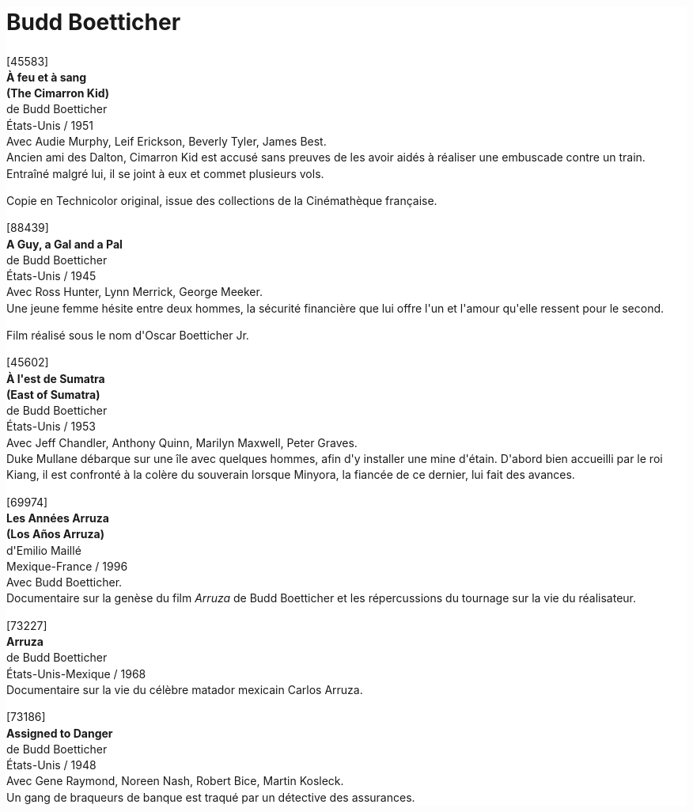 # Budd Boetticher

[45583]  
**À feu et à sang**  
**(The Cimarron Kid)**  
de Budd Boetticher  
États-Unis / 1951  
Avec Audie Murphy, Leif Erickson, Beverly Tyler, James Best.  
Ancien ami des Dalton, Cimarron Kid est accusé sans preuves de les avoir aidés à réaliser une embuscade contre un train. Entraîné malgré lui, il se joint à eux et commet plusieurs vols.

Copie en Technicolor original, issue des collections de la Cinémathèque française.

[88439]  
**A Guy, a Gal and a Pal**  
de Budd Boetticher  
États-Unis / 1945  
Avec Ross Hunter, Lynn Merrick, George Meeker.  
Une jeune femme hésite entre deux hommes, la sécurité financière que lui offre l'un et l'amour qu'elle ressent pour le second.

Film réalisé sous le nom d'Oscar Boetticher Jr.

[45602]  
**À l'est de Sumatra**  
**(East of Sumatra)**  
de Budd Boetticher  
États-Unis / 1953  
Avec Jeff Chandler, Anthony Quinn, Marilyn Maxwell, Peter Graves.  
Duke Mullane débarque sur une île avec quelques hommes, afin d'y installer une mine d'étain. D'abord bien accueilli par le roi Kiang, il est confronté à la colère du souverain lorsque Minyora, la fiancée de ce dernier, lui fait des avances.

[69974]  
**Les Années Arruza**  
**(Los Años Arruza)**  
d'Emilio Maillé  
Mexique-France / 1996  
Avec Budd Boetticher.  
Documentaire sur la genèse du film _Arruza_ de Budd Boetticher et les répercussions du tournage sur la vie du réalisateur.

[73227]  
**Arruza**  
de Budd Boetticher  
États-Unis-Mexique / 1968  
Documentaire sur la vie du célèbre matador mexicain Carlos Arruza.

[73186]  
**Assigned to Danger**  
de Budd Boetticher  
États-Unis / 1948  
Avec Gene Raymond, Noreen Nash, Robert Bice, Martin Kosleck.  
Un gang de braqueurs de banque est traqué par un détective des assurances.
